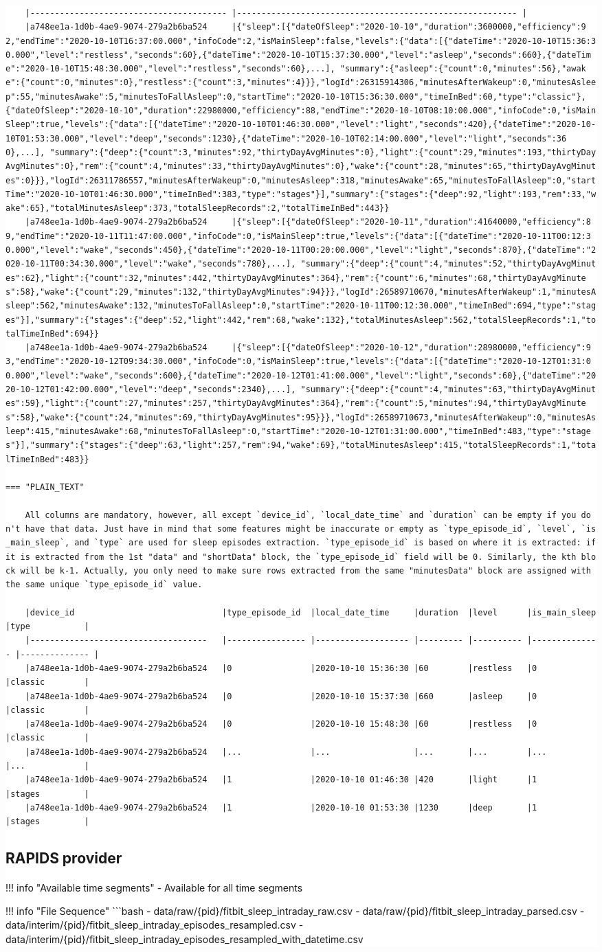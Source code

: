         |---------------------------------------- |--------------------------------------------------------- |
        |a748ee1a-1d0b-4ae9-9074-279a2b6ba524     |{"sleep":[{"dateOfSleep":"2020-10-10","duration":3600000,"efficiency":92,"endTime":"2020-10-10T16:37:00.000","infoCode":2,"isMainSleep":false,"levels":{"data":[{"dateTime":"2020-10-10T15:36:30.000","level":"restless","seconds":60},{"dateTime":"2020-10-10T15:37:30.000","level":"asleep","seconds":660},{"dateTime":"2020-10-10T15:48:30.000","level":"restless","seconds":60},...], "summary":{"asleep":{"count":0,"minutes":56},"awake":{"count":0,"minutes":0},"restless":{"count":3,"minutes":4}}},"logId":26315914306,"minutesAfterWakeup":0,"minutesAsleep":55,"minutesAwake":5,"minutesToFallAsleep":0,"startTime":"2020-10-10T15:36:30.000","timeInBed":60,"type":"classic"},{"dateOfSleep":"2020-10-10","duration":22980000,"efficiency":88,"endTime":"2020-10-10T08:10:00.000","infoCode":0,"isMainSleep":true,"levels":{"data":[{"dateTime":"2020-10-10T01:46:30.000","level":"light","seconds":420},{"dateTime":"2020-10-10T01:53:30.000","level":"deep","seconds":1230},{"dateTime":"2020-10-10T02:14:00.000","level":"light","seconds":360},...], "summary":{"deep":{"count":3,"minutes":92,"thirtyDayAvgMinutes":0},"light":{"count":29,"minutes":193,"thirtyDayAvgMinutes":0},"rem":{"count":4,"minutes":33,"thirtyDayAvgMinutes":0},"wake":{"count":28,"minutes":65,"thirtyDayAvgMinutes":0}}},"logId":26311786557,"minutesAfterWakeup":0,"minutesAsleep":318,"minutesAwake":65,"minutesToFallAsleep":0,"startTime":"2020-10-10T01:46:30.000","timeInBed":383,"type":"stages"}],"summary":{"stages":{"deep":92,"light":193,"rem":33,"wake":65},"totalMinutesAsleep":373,"totalSleepRecords":2,"totalTimeInBed":443}}
        |a748ee1a-1d0b-4ae9-9074-279a2b6ba524     |{"sleep":[{"dateOfSleep":"2020-10-11","duration":41640000,"efficiency":89,"endTime":"2020-10-11T11:47:00.000","infoCode":0,"isMainSleep":true,"levels":{"data":[{"dateTime":"2020-10-11T00:12:30.000","level":"wake","seconds":450},{"dateTime":"2020-10-11T00:20:00.000","level":"light","seconds":870},{"dateTime":"2020-10-11T00:34:30.000","level":"wake","seconds":780},...], "summary":{"deep":{"count":4,"minutes":52,"thirtyDayAvgMinutes":62},"light":{"count":32,"minutes":442,"thirtyDayAvgMinutes":364},"rem":{"count":6,"minutes":68,"thirtyDayAvgMinutes":58},"wake":{"count":29,"minutes":132,"thirtyDayAvgMinutes":94}}},"logId":26589710670,"minutesAfterWakeup":1,"minutesAsleep":562,"minutesAwake":132,"minutesToFallAsleep":0,"startTime":"2020-10-11T00:12:30.000","timeInBed":694,"type":"stages"}],"summary":{"stages":{"deep":52,"light":442,"rem":68,"wake":132},"totalMinutesAsleep":562,"totalSleepRecords":1,"totalTimeInBed":694}}
        |a748ee1a-1d0b-4ae9-9074-279a2b6ba524     |{"sleep":[{"dateOfSleep":"2020-10-12","duration":28980000,"efficiency":93,"endTime":"2020-10-12T09:34:30.000","infoCode":0,"isMainSleep":true,"levels":{"data":[{"dateTime":"2020-10-12T01:31:00.000","level":"wake","seconds":600},{"dateTime":"2020-10-12T01:41:00.000","level":"light","seconds":60},{"dateTime":"2020-10-12T01:42:00.000","level":"deep","seconds":2340},...], "summary":{"deep":{"count":4,"minutes":63,"thirtyDayAvgMinutes":59},"light":{"count":27,"minutes":257,"thirtyDayAvgMinutes":364},"rem":{"count":5,"minutes":94,"thirtyDayAvgMinutes":58},"wake":{"count":24,"minutes":69,"thirtyDayAvgMinutes":95}}},"logId":26589710673,"minutesAfterWakeup":0,"minutesAsleep":415,"minutesAwake":68,"minutesToFallAsleep":0,"startTime":"2020-10-12T01:31:00.000","timeInBed":483,"type":"stages"}],"summary":{"stages":{"deep":63,"light":257,"rem":94,"wake":69},"totalMinutesAsleep":415,"totalSleepRecords":1,"totalTimeInBed":483}}
    
    === "PLAIN_TEXT"

        All columns are mandatory, however, all except `device_id`, `local_date_time` and `duration` can be empty if you don't have that data. Just have in mind that some features might be inaccurate or empty as `type_episode_id`, `level`, `is_main_sleep`, and `type` are used for sleep episodes extraction. `type_episode_id` is based on where it is extracted: if it is extracted from the 1st "data" and "shortData" block, the `type_episode_id` field will be 0. Similarly, the kth block will be k-1. Actually, you only need to make sure rows extracted from the same "minutesData" block are assigned with the same unique `type_episode_id` value.

        |device_id                              |type_episode_id  |local_date_time     |duration  |level      |is_main_sleep  |type           |
        |------------------------------------   |---------------- |------------------- |--------- |---------- |-------------- |-------------- |
        |a748ee1a-1d0b-4ae9-9074-279a2b6ba524   |0                |2020-10-10 15:36:30 |60        |restless   |0              |classic        |
        |a748ee1a-1d0b-4ae9-9074-279a2b6ba524   |0                |2020-10-10 15:37:30 |660       |asleep     |0              |classic        |
        |a748ee1a-1d0b-4ae9-9074-279a2b6ba524   |0                |2020-10-10 15:48:30 |60        |restless   |0              |classic        |
        |a748ee1a-1d0b-4ae9-9074-279a2b6ba524   |...              |...                 |...       |...        |...            |...            |
        |a748ee1a-1d0b-4ae9-9074-279a2b6ba524   |1                |2020-10-10 01:46:30 |420       |light      |1              |stages         |
        |a748ee1a-1d0b-4ae9-9074-279a2b6ba524   |1                |2020-10-10 01:53:30 |1230      |deep       |1              |stages         |

## RAPIDS provider

!!! info "Available time segments"
    - Available for all time segments

!!! info "File Sequence"
    ```bash
    - data/raw/{pid}/fitbit_sleep_intraday_raw.csv
    - data/raw/{pid}/fitbit_sleep_intraday_parsed.csv
    - data/interim/{pid}/fitbit_sleep_intraday_episodes_resampled.csv
    - data/interim/{pid}/fitbit_sleep_intraday_episodes_resampled_with_datetime.csv